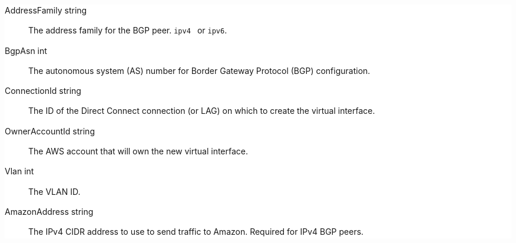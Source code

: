 <div>
<pulumi-choosable type="language" values="go">
<dl class="resources-properties"><dt class="property-required"
            title="Required">
        <span id="addressfamily_go">
<a data-swiftype-name="resource-property" data-swiftype-type="text" href="#addressfamily_go" style="color: inherit; text-decoration: inherit;">Address<wbr>Family</a>
</span>
        <span class="property-indicator"></span>
        <span class="property-type">string</span>
    </dt>
    <dd><p>The address family for the BGP peer. <code>ipv4 </code> or <code>ipv6</code>.</p>
</dd><dt class="property-required"
            title="Required">
        <span id="bgpasn_go">
<a data-swiftype-name="resource-property" data-swiftype-type="text" href="#bgpasn_go" style="color: inherit; text-decoration: inherit;">Bgp<wbr>Asn</a>
</span>
        <span class="property-indicator"></span>
        <span class="property-type">int</span>
    </dt>
    <dd><p>The autonomous system (AS) number for Border Gateway Protocol (BGP) configuration.</p>
</dd><dt class="property-required"
            title="Required">
        <span id="connectionid_go">
<a data-swiftype-name="resource-property" data-swiftype-type="text" href="#connectionid_go" style="color: inherit; text-decoration: inherit;">Connection<wbr>Id</a>
</span>
        <span class="property-indicator"></span>
        <span class="property-type">string</span>
    </dt>
    <dd><p>The ID of the Direct Connect connection (or LAG) on which to create the virtual interface.</p>
</dd><dt class="property-required"
            title="Required">
        <span id="owneraccountid_go">
<a data-swiftype-name="resource-property" data-swiftype-type="text" href="#owneraccountid_go" style="color: inherit; text-decoration: inherit;">Owner<wbr>Account<wbr>Id</a>
</span>
        <span class="property-indicator"></span>
        <span class="property-type">string</span>
    </dt>
    <dd><p>The AWS account that will own the new virtual interface.</p>
</dd><dt class="property-required"
            title="Required">
        <span id="vlan_go">
<a data-swiftype-name="resource-property" data-swiftype-type="text" href="#vlan_go" style="color: inherit; text-decoration: inherit;">Vlan</a>
</span>
        <span class="property-indicator"></span>
        <span class="property-type">int</span>
    </dt>
    <dd><p>The VLAN ID.</p>
</dd><dt class="property-optional"
            title="Optional">
        <span id="amazonaddress_go">
<a data-swiftype-name="resource-property" data-swiftype-type="text" href="#amazonaddress_go" style="color: inherit; text-decoration: inherit;">Amazon<wbr>Address</a>
</span>
        <span class="property-indicator"></span>
        <span class="property-type">string</span>
    </dt>
    <dd><p>The IPv4 CIDR address to use to send traffic to Amazon. Required for IPv4 BGP peers.</p>
</dd><dt class="property-optional"